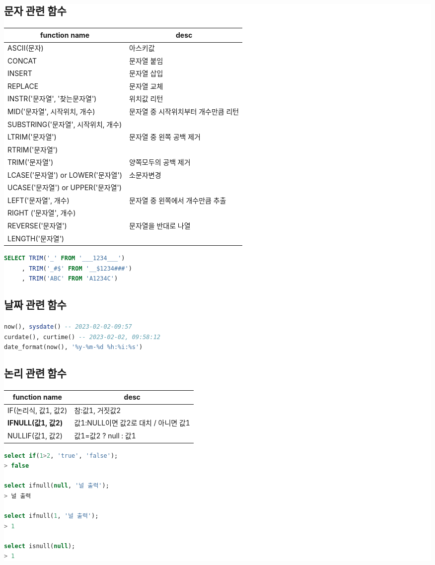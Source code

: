 ## 문자 관련 함수
| function name | desc |
| --- | --- |
| ASCII(문자) | 아스키값|
| CONCAT | 문자열 붙임 |
| INSERT | 문자열 삽입 |
| REPLACE | 문자열 교체 |
| INSTR('문자열', '찾는문자열') | 위치값 리턴 |
| MID('문자열', 시작위치, 개수) | 문자열 중 시작위치부터 개수만큼 리턴|
| SUBSTRING('문자열', 시작위치, 개수) | |
| LTRIM('문자열') | 문자열 중 왼쪽 공백 제거 |
| RTRIM('문자열') | |
| TRIM('문자열') | 양쪽모두의 공백 제거 |
| LCASE('문자열') or LOWER('문자열') | 소문자변경 |
| UCASE('문자열') or UPPER('문자열') | |
| LEFT('문자열', 개수) | 문자열 중 왼쪽에서 개수만큼 추출 |
| RIGHT ('문자열', 개수) |  |
| REVERSE('문자열') | 문자열을 반대로 나열
| LENGTH('문자열') | | 
```sql
SELECT TRIM('_' FROM '___1234___')
     , TRIM('_#$' FROM '__$1234###')
     , TRIM('ABC' FROM 'A1234C')
```
## 날짜 관련 함수
```SQL
now(), sysdate() -- 2023-02-02-09:57    
curdate(), curtime() -- 2023-02-02, 09:58:12  
date_format(now(), '%y-%m-%d %h:%i:%s')
```

## **논리 관련 함수**
| function name | desc |
| --- | --- |
| IF(논리식, 값1, 값2) | 참:값1, 거짓값2 |
| **IFNULL(값1, 값2)** | 값1:NULL이면 값2로 대치 / 아니면 값1 |
| NULLIF(값1, 값2) | 값1=값2 ? null : 값1 |
```sql
select if(1>2, 'true', 'false');
> false

select ifnull(null, '널 출력');
> 널 출력

select ifnull(1, '널 출력');
> 1

select isnull(null);
> 1
```